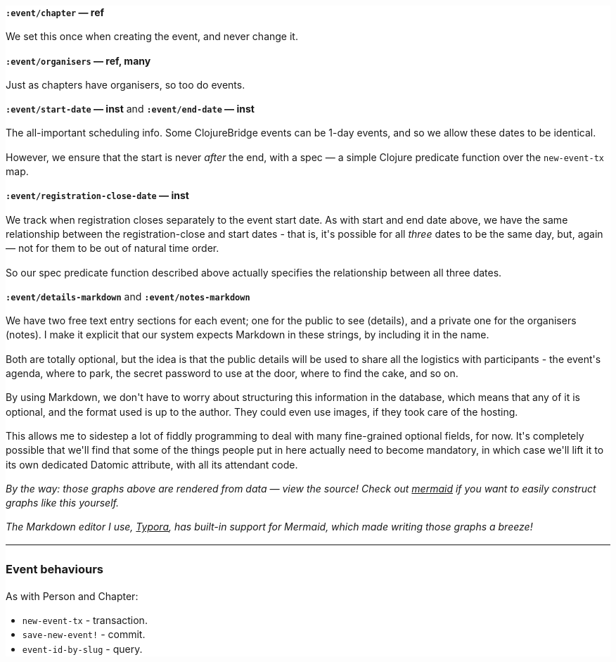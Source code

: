 
**`:event/chapter` — ref**

We set this once when creating the event, and never change it.

**`:event/organisers` — ref, many**

Just as chapters have organisers, so too do events.

**`:event/start-date` — inst** and **`:event/end-date` — inst**

The all-important scheduling info. Some ClojureBridge events can be 1-day events, and so we allow these dates to be identical.

However, we ensure that the start is never *after* the end, with a spec — a simple Clojure predicate function over the `new-event-tx` map.

**`:event/registration-close-date` — inst**

We track when registration closes separately to the event start date. As with start and end date above, we have the same relationship between the registration-close and start dates - that is, it's possible for all _three_ dates to be the same day, but, again — not for them to be out of natural time order. 

So our spec predicate function described above actually specifies the relationship between all three dates.

**`:event/details-markdown`** and **`:event/notes-markdown`**

We have two free text entry sections for each event; one for the public to see (details), and a private one for the organisers (notes). I make it explicit that our system expects Markdown in these strings, by including it in the name.

Both are totally optional, but the idea is that the public details will be used to share all the logistics with participants - the event's agenda, where to park, the secret password to use at the door, where to find the cake, and so on.

By using Markdown, we don't have to worry about structuring this information in the database, which means that any of it is optional, and the format used is up to the author. They could even use images, if they took care of the hosting.

This allows me to sidestep a lot of fiddly programming to deal with many fine-grained optional fields, for now. It's completely possible that we'll find that some of the things people put in here actually need to become mandatory, in which case we'll lift it to its own dedicated Datomic attribute, with all its attendant code.

*By the way: those graphs above are rendered from data — view the source! Check out [mermaid](https://mermaidjs.github.io/) if you want to easily construct graphs like this yourself.*

*The Markdown editor I use, [Typora](https://typora.io/), has built-in support for Mermaid, which made writing those graphs a breeze!*

<hr>

### Event behaviours

As with Person and Chapter:

- `new-event-tx` - transaction.
- `save-new-event!` - commit.
- `event-id-by-slug` - query.
